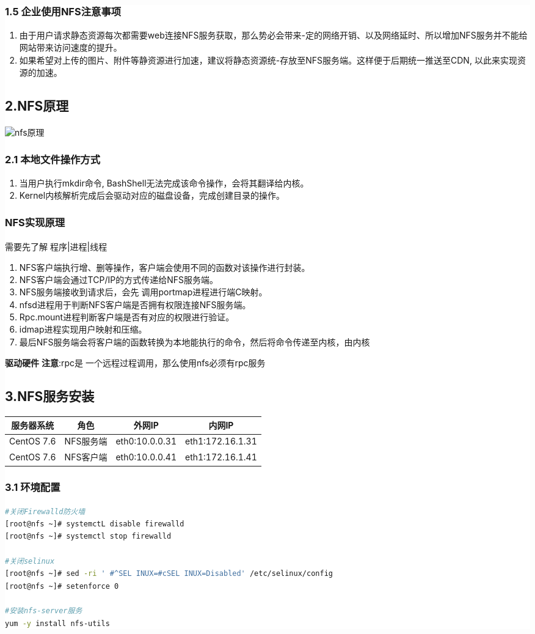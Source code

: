 



### 1.5 企业使用NFS注意事项
1. 由于用户请求静态资源每次都需要web连接NFS服务获取，那么势必会带来-定的网络开销、以及网络延时、所以增加NFS服务并不能给网站带来访问速度的提升。
2. 如果希望对上传的图片、附件等静资源进行加速，建议将静态资源统-存放至NFS服务端。这样便于后期统一推送至CDN, 以此来实现资源的加速。






## 2.NFS原理

![nfs原理](https://xin997.oss-cn-beijing.aliyuncs.com/xinblogs/webimg-Linux/nfs原理.jpg)


### 2.1 本地文件操作方式
1. 当用户执行mkdir命令, BashShell无法完成该命令操作，会将其翻译给内核。
2. Kernel内核解析完成后会驱动对应的磁盘设备，完成创建目录的操作。


### NFS实现原理

需要先了解 程序|进程|线程


1. NFS客户端执行增、删等操作，客户端会使用不同的函数对该操作进行封装。
2. NFS客户端会通过TCP/IP的方式传递给NFS服务端。
3. NFS服务端接收到请求后，会先 调用portmap进程进行端C映射。
4. nfsd进程用于判断NFS客户端是否拥有权限连接NFS服务端。
5. Rpc.mount进程判断客户端是否有对应的权限进行验证。
6. idmap进程实现用户映射和压缩。
7. 最后NFS服务端会将客户端的函数转换为本地能执行的命令，然后将命令传递至内核，由内核


**驱动硬件** 
**注意**:rpc是 一个远程过程调用，那么使用nfs必须有rpc服务





## 3.NFS服务安装



| 服务器系统 | 角色      | 外网IP         | 内网IP           |
| ---------- | --------- | -------------- | ---------------- |
| CentOS 7.6 | NFS服务端 | eth0:10.0.0.31 | eth1:172.16.1.31 |
| CentOS 7.6 | NFS客户端 | eth0:10.0.0.41 | eth1:172.16.1.41 |




### 3.1 环境配置
```sh
#关闭Firewalld防火墙
[root@nfs ~]# systemctL disable firewalld
[root@nfs ~]# systemctl stop firewalld

#关闭selinux
[root@nfs ~]# sed -ri ' #^SEL INUX=#cSEL INUX=Disabled' /etc/selinux/config
[root@nfs ~]# setenforce 0

#安装nfs-server服务
yum -y install nfs-utils

```
